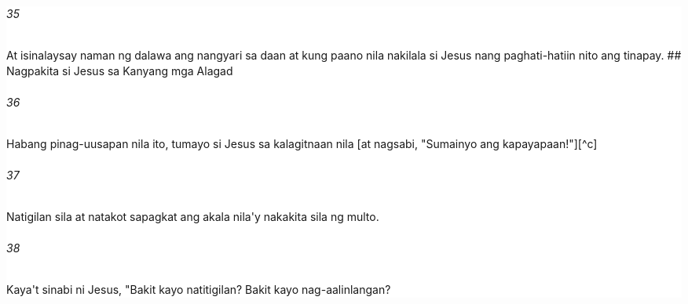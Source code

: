 









###### 35 





At isinalaysay naman ng dalawa ang nangyari sa daan at kung paano nila nakilala si Jesus nang paghati-hatiin nito ang tinapay. ## Nagpakita si Jesus sa Kanyang mga Alagad 











###### 36 





Habang pinag-uusapan nila ito, tumayo si Jesus sa kalagitnaan nila [at nagsabi, "Sumainyo ang kapayapaan!"][^c] 











###### 37 





Natigilan sila at natakot sapagkat ang akala nila'y nakakita sila ng multo. 











###### 38 





Kaya't sinabi ni Jesus, "Bakit kayo natitigilan? Bakit kayo nag-aalinlangan? 










